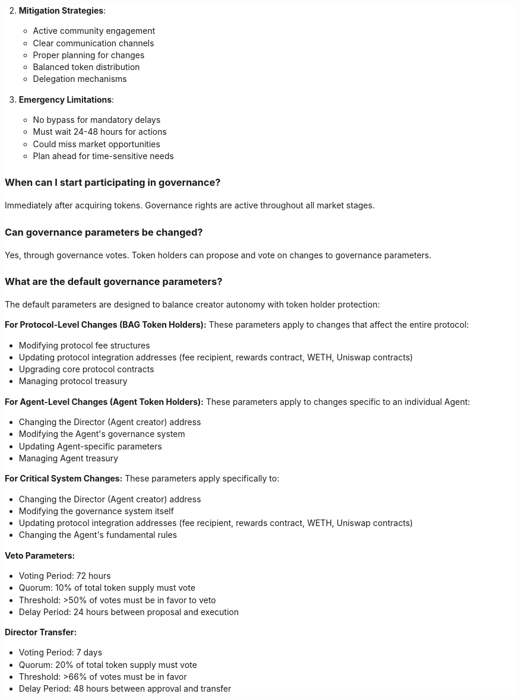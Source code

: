 2. **Mitigation Strategies**:
   - Active community engagement
   - Clear communication channels
   - Proper planning for changes
   - Balanced token distribution
   - Delegation mechanisms

3. **Emergency Limitations**:
   - No bypass for mandatory delays
   - Must wait 24-48 hours for actions
   - Could miss market opportunities
   - Plan ahead for time-sensitive needs

### When can I start participating in governance?
Immediately after acquiring tokens. Governance rights are active throughout all market stages.

### Can governance parameters be changed?
Yes, through governance votes. Token holders can propose and vote on changes to governance parameters.

### What are the default governance parameters?
The default parameters are designed to balance creator autonomy with token holder protection:

**For Protocol-Level Changes (BAG Token Holders):**
These parameters apply to changes that affect the entire protocol:
- Modifying protocol fee structures
- Updating protocol integration addresses (fee recipient, rewards contract, WETH, Uniswap contracts)
- Upgrading core protocol contracts
- Managing protocol treasury

**For Agent-Level Changes (Agent Token Holders):**
These parameters apply to changes specific to an individual Agent:
- Changing the Director (Agent creator) address
- Modifying the Agent's governance system
- Updating Agent-specific parameters
- Managing Agent treasury

**For Critical System Changes:**
These parameters apply specifically to:
- Changing the Director (Agent creator) address
- Modifying the governance system itself
- Updating protocol integration addresses (fee recipient, rewards contract, WETH, Uniswap contracts)
- Changing the Agent's fundamental rules

**Veto Parameters:**
- Voting Period: 72 hours
- Quorum: 10% of total token supply must vote
- Threshold: >50% of votes must be in favor to veto
- Delay Period: 24 hours between proposal and execution

**Director Transfer:**
- Voting Period: 7 days
- Quorum: 20% of total token supply must vote
- Threshold: >66% of votes must be in favor
- Delay Period: 48 hours between approval and transfer
